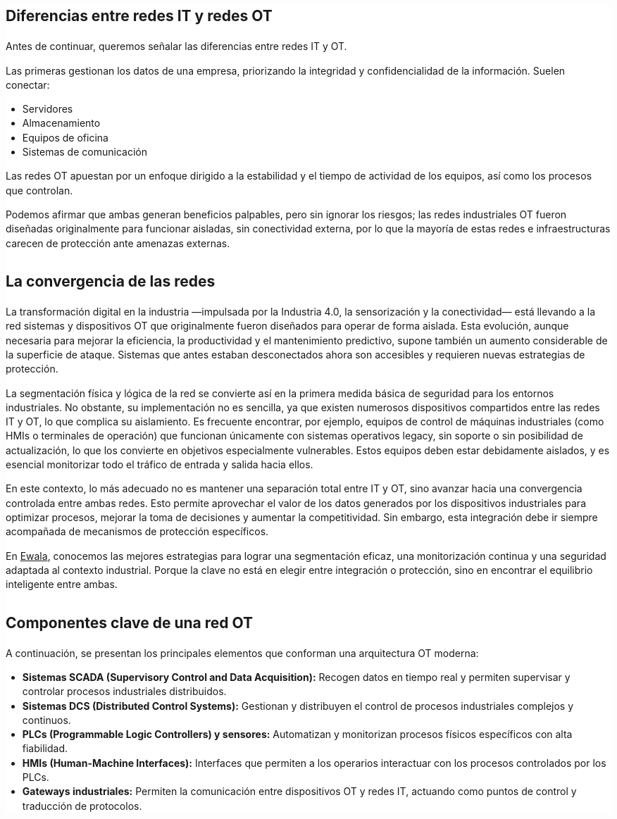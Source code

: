 ## Diferencias entre redes IT y redes OT

Antes de continuar, queremos señalar las diferencias entre redes IT y OT.

Las primeras gestionan los datos de una empresa, priorizando la integridad y confidencialidad de la información. Suelen conectar:

- Servidores
- Almacenamiento
- Equipos de oficina
- Sistemas de comunicación

Las redes OT apuestan por un enfoque dirigido a la estabilidad y el tiempo de actividad de los equipos, así como los procesos que controlan.

Podemos afirmar que ambas generan beneficios palpables, pero sin ignorar los riesgos; las redes industriales OT fueron diseñadas originalmente para funcionar aisladas, sin conectividad externa, por lo que la mayoría de estas redes e infraestructuras carecen de protección ante amenazas externas.

## La convergencia de las redes

La transformación digital en la industria —impulsada por la Industria 4.0, la sensorización y la conectividad— está llevando a la red sistemas y dispositivos OT que originalmente fueron diseñados para operar de forma aislada. Esta evolución, aunque necesaria para mejorar la eficiencia, la productividad y el mantenimiento predictivo, supone también un aumento considerable de la superficie de ataque. Sistemas que antes estaban desconectados ahora son accesibles y requieren nuevas estrategias de protección.

La segmentación física y lógica de la red se convierte así en la primera medida básica de seguridad para los entornos industriales. No obstante, su implementación no es sencilla, ya que existen numerosos dispositivos compartidos entre las redes IT y OT, lo que complica su aislamiento. Es frecuente encontrar, por ejemplo, equipos de control de máquinas industriales (como HMIs o terminales de operación) que funcionan únicamente con sistemas operativos legacy, sin soporte o sin posibilidad de actualización, lo que los convierte en objetivos especialmente vulnerables. Estos equipos deben estar debidamente aislados, y es esencial monitorizar todo el tráfico de entrada y salida hacia ellos.

En este contexto, lo más adecuado no es mantener una separación total entre IT y OT, sino avanzar hacia una convergencia controlada entre ambas redes. Esto permite aprovechar el valor de los datos generados por los dispositivos industriales para optimizar procesos, mejorar la toma de decisiones y aumentar la competitividad. Sin embargo, esta integración debe ir siempre acompañada de mecanismos de protección específicos.

En [Ewala](https://ewala.es/), conocemos las mejores estrategias para lograr una segmentación eficaz, una monitorización continua y una seguridad adaptada al contexto industrial. Porque la clave no está en elegir entre integración o protección, sino en encontrar el equilibrio inteligente entre ambas.

## Componentes clave de una red OT

A continuación, se presentan los principales elementos que conforman una arquitectura OT moderna:

- **Sistemas SCADA (Supervisory Control and Data Acquisition):** Recogen datos en tiempo real y permiten supervisar y controlar procesos industriales distribuidos.
- **Sistemas DCS (Distributed Control Systems):** Gestionan y distribuyen el control de procesos industriales complejos y continuos.
- **PLCs (Programmable Logic Controllers) y sensores:** Automatizan y monitorizan procesos físicos específicos con alta fiabilidad.
- **HMIs (Human-Machine Interfaces):** Interfaces que permiten a los operarios interactuar con los procesos controlados por los PLCs.
- **Gateways industriales:** Permiten la comunicación entre dispositivos OT y redes IT, actuando como puntos de control y traducción de protocolos.
